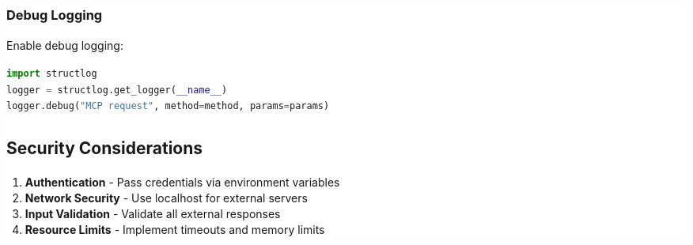 ### Debug Logging

Enable debug logging:

```python
import structlog
logger = structlog.get_logger(__name__)
logger.debug("MCP request", method=method, params=params)
```

## Security Considerations

1. **Authentication** - Pass credentials via environment variables
2. **Network Security** - Use localhost for external servers
3. **Input Validation** - Validate all external responses
4. **Resource Limits** - Implement timeouts and memory limits 